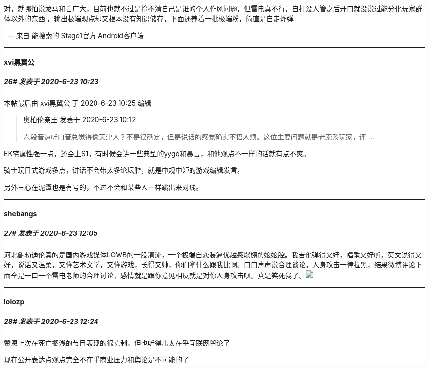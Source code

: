 
对，就哪怕说龙马和白广大，目前也就不过是拎不清自己是谁的个人作风问题，但雷电真不行，自打没人管之后开口就没说过能分化玩家群体以外的东西 ，输出极端观点却又根本没有知识储存，下面还养着一批极端粉，简直是自走炸弹

[  -- 来自 能搜索的 Stage1官方 Android客户端](https://www.coolapk.com/apk/140634)







-----

####  xvi黑翼公  
##### 26#       发表于 2020-6-23 10:23



 本帖最后由 xvi黑翼公 于 2020-6-23 10:25 编辑 
<blockquote><a href="httphttps://bbs.saraba1st.com/2b/forum.php?mod=redirect&amp;goto=findpost&amp;pid=47915506&amp;ptid=1943540" target="_blank">奥柏伦亲王 发表于 2020-6-23 10:12</a>

六段音速听口音总觉得像天津人？不是很确定，但是说话的感觉确实不招人烦。这位主要问题就是老索系玩家，评 ...</blockquote>
EK宅属性强一点，还会上S1，有时候会讲一些典型的yygq和暴言，和他观点不一样的话就有点不爽。

骑士玩日式游戏多点，讲话不会带太多论坛腔，就是中规中矩的游戏编辑发言。


另外三心在泥潭也是有号的，不过不会和某些人一样跳出来对线。







-----

####  shebangs  
##### 27#       发表于 2020-6-23 12:05




河北鲍勃迪伦真的是国内游戏媒体LOWB的一股清流，一个极端自恋装逼优越感爆棚的娘娘腔。我吉他弹得又好，唱歌又好听，英文说得又好，说话又温柔，又懂艺术文学，又懂游戏，长得又帅，你们拿什么跟我比啊。口口声声说合理谈论，人身攻击一律拉黑，结果微博评论下面全是一口一个雷电老师的合理讨论，感情就是跟你意见相反就是对你人身攻击呗。真是笑死我了。<img src="https://static.saraba1st.com/image/smiley/face2017/053.png" referrerpolicy="no-referrer">







-----

####  lolozp  
##### 28#       发表于 2020-6-23 12:24




赞恩上次在死亡搁浅的节目表现的很克制，但也听得出太在乎互联网舆论了


现在公开表达点观点完全不在乎商业压力和舆论是不可能的了


